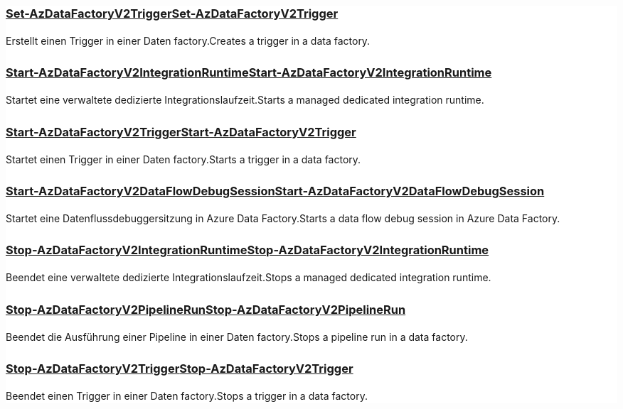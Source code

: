 ### [<span data-ttu-id="3df1f-233">Set-AzDataFactoryV2Trigger</span><span class="sxs-lookup"><span data-stu-id="3df1f-233">Set-AzDataFactoryV2Trigger</span></span>](Set-AzDataFactoryV2Trigger.md)
<span data-ttu-id="3df1f-234">Erstellt einen Trigger in einer Daten factory.</span><span class="sxs-lookup"><span data-stu-id="3df1f-234">Creates a trigger in a data factory.</span></span>

### [<span data-ttu-id="3df1f-235">Start-AzDataFactoryV2IntegrationRuntime</span><span class="sxs-lookup"><span data-stu-id="3df1f-235">Start-AzDataFactoryV2IntegrationRuntime</span></span>](Start-AzDataFactoryV2IntegrationRuntime.md)
<span data-ttu-id="3df1f-236">Startet eine verwaltete dedizierte Integrationslaufzeit.</span><span class="sxs-lookup"><span data-stu-id="3df1f-236">Starts a managed dedicated integration runtime.</span></span>

### [<span data-ttu-id="3df1f-237">Start-AzDataFactoryV2Trigger</span><span class="sxs-lookup"><span data-stu-id="3df1f-237">Start-AzDataFactoryV2Trigger</span></span>](Start-AzDataFactoryV2Trigger.md)
<span data-ttu-id="3df1f-238">Startet einen Trigger in einer Daten factory.</span><span class="sxs-lookup"><span data-stu-id="3df1f-238">Starts a trigger in a data factory.</span></span>

### [<span data-ttu-id="3df1f-239">Start-AzDataFactoryV2DataFlowDebugSession</span><span class="sxs-lookup"><span data-stu-id="3df1f-239">Start-AzDataFactoryV2DataFlowDebugSession</span></span>](Start-AzDataFactoryV2DataFlowDebugSession.md)
<span data-ttu-id="3df1f-240">Startet eine Datenflussdebuggersitzung in Azure Data Factory.</span><span class="sxs-lookup"><span data-stu-id="3df1f-240">Starts a data flow debug session in Azure Data Factory.</span></span>

### [<span data-ttu-id="3df1f-241">Stop-AzDataFactoryV2IntegrationRuntime</span><span class="sxs-lookup"><span data-stu-id="3df1f-241">Stop-AzDataFactoryV2IntegrationRuntime</span></span>](Stop-AzDataFactoryV2IntegrationRuntime.md)
<span data-ttu-id="3df1f-242">Beendet eine verwaltete dedizierte Integrationslaufzeit.</span><span class="sxs-lookup"><span data-stu-id="3df1f-242">Stops a managed dedicated integration runtime.</span></span>

### [<span data-ttu-id="3df1f-243">Stop-AzDataFactoryV2PipelineRun</span><span class="sxs-lookup"><span data-stu-id="3df1f-243">Stop-AzDataFactoryV2PipelineRun</span></span>](Stop-AzDataFactoryV2PipelineRun.md)
<span data-ttu-id="3df1f-244">Beendet die Ausführung einer Pipeline in einer Daten factory.</span><span class="sxs-lookup"><span data-stu-id="3df1f-244">Stops a pipeline run in a data factory.</span></span>

### [<span data-ttu-id="3df1f-245">Stop-AzDataFactoryV2Trigger</span><span class="sxs-lookup"><span data-stu-id="3df1f-245">Stop-AzDataFactoryV2Trigger</span></span>](Stop-AzDataFactoryV2Trigger.md)
<span data-ttu-id="3df1f-246">Beendet einen Trigger in einer Daten factory.</span><span class="sxs-lookup"><span data-stu-id="3df1f-246">Stops a trigger in a data factory.</span></span>
